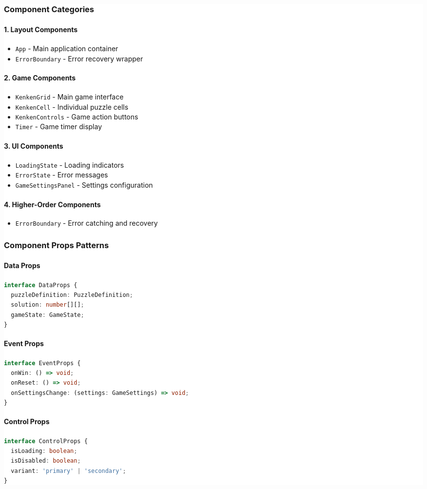 ### Component Categories

#### 1. Layout Components

- `App` - Main application container
- `ErrorBoundary` - Error recovery wrapper

#### 2. Game Components

- `KenkenGrid` - Main game interface
- `KenkenCell` - Individual puzzle cells
- `KenkenControls` - Game action buttons
- `Timer` - Game timer display

#### 3. UI Components

- `LoadingState` - Loading indicators
- `ErrorState` - Error messages
- `GameSettingsPanel` - Settings configuration

#### 4. Higher-Order Components

- `ErrorBoundary` - Error catching and recovery

### Component Props Patterns

#### Data Props

```typescript
interface DataProps {
  puzzleDefinition: PuzzleDefinition;
  solution: number[][];
  gameState: GameState;
}
```

#### Event Props

```typescript
interface EventProps {
  onWin: () => void;
  onReset: () => void;
  onSettingsChange: (settings: GameSettings) => void;
}
```

#### Control Props

```typescript
interface ControlProps {
  isLoading: boolean;
  isDisabled: boolean;
  variant: 'primary' | 'secondary';
}
```
